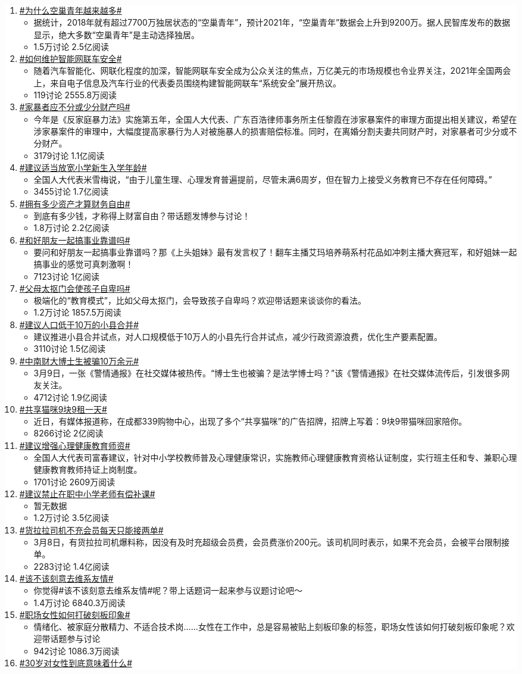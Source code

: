 1. [#为什么空巢青年越来越多#](https://s.weibo.com/weibo?q=%23%E4%B8%BA%E4%BB%80%E4%B9%88%E7%A9%BA%E5%B7%A2%E9%9D%92%E5%B9%B4%E8%B6%8A%E6%9D%A5%E8%B6%8A%E5%A4%9A%23)
    - 据统计，2018年就有超过7700万独居状态的“空巢青年”，预计2021年，“空巢青年”数据会上升到9200万。据人民智库发布的数据显示，绝大多数“空巢青年”是主动选择独居。
    - 1.5万讨论 2.5亿阅读
1. [#如何维护智能网联车安全#](https://s.weibo.com/weibo?q=%23%E5%A6%82%E4%BD%95%E7%BB%B4%E6%8A%A4%E6%99%BA%E8%83%BD%E7%BD%91%E8%81%94%E8%BD%A6%E5%AE%89%E5%85%A8%23)
    - 随着汽车智能化、网联化程度的加深，智能网联车安全成为公众关注的焦点，万亿美元的市场规模也令业界关注，2021年全国两会上，来自电子信息及汽车行业的代表委员围绕构建智能网联车“系统安全”展开热议。
    - 119讨论 2555.8万阅读
1. [#家暴者应不分或少分财产吗#](https://s.weibo.com/weibo?q=%23%E5%AE%B6%E6%9A%B4%E8%80%85%E5%BA%94%E4%B8%8D%E5%88%86%E6%88%96%E5%B0%91%E5%88%86%E8%B4%A2%E4%BA%A7%E5%90%97%23)
    - 今年是《反家庭暴力法》实施第五年，全国人大代表、广东百浩律师事务所主任黎霞在涉家暴案件的审理方面提出相关建议，希望在涉家暴案件的审理中，大幅度提高家暴行为人对被施暴人的损害赔偿标准。同时，在离婚分割夫妻共同财产时，对家暴者可少分或不分财产。
    - 3179讨论 1.1亿阅读
1. [#建议适当放宽小学新生入学年龄#](https://s.weibo.com/weibo?q=%23%E5%BB%BA%E8%AE%AE%E9%80%82%E5%BD%93%E6%94%BE%E5%AE%BD%E5%B0%8F%E5%AD%A6%E6%96%B0%E7%94%9F%E5%85%A5%E5%AD%A6%E5%B9%B4%E9%BE%84%23)
    - 全国人大代表米雪梅说，“由于儿童生理、心理发育普遍提前，尽管未满6周岁，但在智力上接受义务教育已不存在任何障碍。”
    - 3455讨论 1.7亿阅读
1. [#拥有多少资产才算财务自由#](https://s.weibo.com/weibo?q=%23%E6%8B%A5%E6%9C%89%E5%A4%9A%E5%B0%91%E8%B5%84%E4%BA%A7%E6%89%8D%E7%AE%97%E8%B4%A2%E5%8A%A1%E8%87%AA%E7%94%B1%23)
    - 到底有多少钱，才称得上财富自由？带话题发博参与讨论！
    - 1.8万讨论 2.2亿阅读
1. [#和好朋友一起搞事业靠谱吗#](https://s.weibo.com/weibo?q=%23%E5%92%8C%E5%A5%BD%E6%9C%8B%E5%8F%8B%E4%B8%80%E8%B5%B7%E6%90%9E%E4%BA%8B%E4%B8%9A%E9%9D%A0%E8%B0%B1%E5%90%97%23)
    - 要问和好朋友一起搞事业靠谱吗？那《上头姐妹》最有发言权了！翻车主播艾玛培养萌系村花品如冲刺主播大赛冠军，和好姐妹一起搞事业的感觉可真刺激啊！
    - 7123讨论 1亿阅读
1. [#父母太抠门会使孩子自卑吗#](https://s.weibo.com/weibo?q=%23%E7%88%B6%E6%AF%8D%E5%A4%AA%E6%8A%A0%E9%97%A8%E4%BC%9A%E4%BD%BF%E5%AD%A9%E5%AD%90%E8%87%AA%E5%8D%91%E5%90%97%23)
    - 极端化的“教育模式”，比如父母太抠门，会导致孩子自卑吗？欢迎带话题来谈谈你的看法。
    - 1.2万讨论 1857.5万阅读
1. [#建议人口低于10万的小县合并#](https://s.weibo.com/weibo?q=%23%E5%BB%BA%E8%AE%AE%E4%BA%BA%E5%8F%A3%E4%BD%8E%E4%BA%8E10%E4%B8%87%E7%9A%84%E5%B0%8F%E5%8E%BF%E5%90%88%E5%B9%B6%23)
    - 建议推进小县合并试点，对人口规模低于10万人的小县先行合并试点，减少行政资源浪费，优化生产要素配置。
    - 3110讨论 1.5亿阅读
1. [#中南财大博士生被骗10万余元#](https://s.weibo.com/weibo?q=%23%E4%B8%AD%E5%8D%97%E8%B4%A2%E5%A4%A7%E5%8D%9A%E5%A3%AB%E7%94%9F%E8%A2%AB%E9%AA%9710%E4%B8%87%E4%BD%99%E5%85%83%23)
    - 3月9日，一张《警情通报》在社交媒体被热传。“博士生也被骗？是法学博士吗？”该《警情通报》在社交媒体流传后，引发很多网友关注。
    - 4712讨论 1.9亿阅读
1. [#共享猫咪9块9租一天#](https://s.weibo.com/weibo?q=%23%E5%85%B1%E4%BA%AB%E7%8C%AB%E5%92%AA9%E5%9D%979%E7%A7%9F%E4%B8%80%E5%A4%A9%23)
    - 近日，有媒体报道称，在成都339购物中心，出现了多个“共享猫咪”的广告招牌，招牌上写着：9块9带猫咪回家陪你。
    - 8266讨论 2亿阅读
1. [#建议增强心理健康教育师资#](https://s.weibo.com/weibo?q=%23%E5%BB%BA%E8%AE%AE%E5%A2%9E%E5%BC%BA%E5%BF%83%E7%90%86%E5%81%A5%E5%BA%B7%E6%95%99%E8%82%B2%E5%B8%88%E8%B5%84%23)
    - 全国人大代表司富春建议，针对中小学校教师普及心理健康常识，实施教师心理健康教育资格认证制度，实行班主任和专、兼职心理健康教育教师持证上岗制度。
    - 1701讨论 2609万阅读
1. [#建议禁止在职中小学老师有偿补课#](https://s.weibo.com/weibo?q=%23%E5%BB%BA%E8%AE%AE%E7%A6%81%E6%AD%A2%E5%9C%A8%E8%81%8C%E4%B8%AD%E5%B0%8F%E5%AD%A6%E8%80%81%E5%B8%88%E6%9C%89%E5%81%BF%E8%A1%A5%E8%AF%BE%23)
    - 暂无数据
    - 1.2万讨论 3.5亿阅读
1. [#货拉拉司机不充会员每天只能接两单#](https://s.weibo.com/weibo?q=%23%E8%B4%A7%E6%8B%89%E6%8B%89%E5%8F%B8%E6%9C%BA%E4%B8%8D%E5%85%85%E4%BC%9A%E5%91%98%E6%AF%8F%E5%A4%A9%E5%8F%AA%E8%83%BD%E6%8E%A5%E4%B8%A4%E5%8D%95%23)
    - 3月8日，有货拉拉司机爆料称，因没有及时充超级会员费，会员费涨价200元。该司机同时表示，如果不充会员，会被平台限制接单。
    - 2283讨论 1.4亿阅读
1. [#该不该刻意去维系友情#](https://s.weibo.com/weibo?q=%23%E8%AF%A5%E4%B8%8D%E8%AF%A5%E5%88%BB%E6%84%8F%E5%8E%BB%E7%BB%B4%E7%B3%BB%E5%8F%8B%E6%83%85%23)
    - 你觉得#该不该刻意去维系友情#呢？带上话题词一起来参与议题讨论吧～
    - 1.4万讨论 6840.3万阅读
1. [#职场女性如何打破刻板印象#](https://s.weibo.com/weibo?q=%23%E8%81%8C%E5%9C%BA%E5%A5%B3%E6%80%A7%E5%A6%82%E4%BD%95%E6%89%93%E7%A0%B4%E5%88%BB%E6%9D%BF%E5%8D%B0%E8%B1%A1%23)
    - 情绪化、被家庭分散精力、不适合技术岗……女性在工作中，总是容易被贴上刻板印象的标签，职场女性该如何打破刻板印象呢？欢迎带话题参与讨论
    - 942讨论 1086.3万阅读
1. [#30岁对女性到底意味着什么#](https://s.weibo.com/weibo?q=%2330%E5%B2%81%E5%AF%B9%E5%A5%B3%E6%80%A7%E5%88%B0%E5%BA%95%E6%84%8F%E5%91%B3%E7%9D%80%E4%BB%80%E4%B9%88%23)